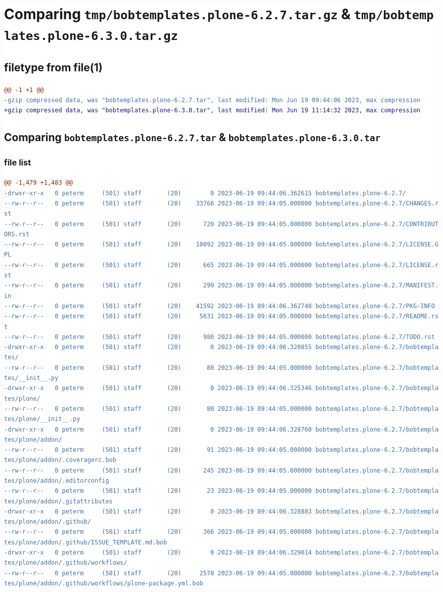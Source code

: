 # Comparing `tmp/bobtemplates.plone-6.2.7.tar.gz` & `tmp/bobtemplates.plone-6.3.0.tar.gz`

## filetype from file(1)

```diff
@@ -1 +1 @@
-gzip compressed data, was "bobtemplates.plone-6.2.7.tar", last modified: Mon Jun 19 09:44:06 2023, max compression
+gzip compressed data, was "bobtemplates.plone-6.3.0.tar", last modified: Mon Jun 19 11:14:32 2023, max compression
```

## Comparing `bobtemplates.plone-6.2.7.tar` & `bobtemplates.plone-6.3.0.tar`

### file list

```diff
@@ -1,479 +1,483 @@
-drwxr-xr-x   0 peterm     (501) staff       (20)        0 2023-06-19 09:44:06.362615 bobtemplates.plone-6.2.7/
--rw-r--r--   0 peterm     (501) staff       (20)    33768 2023-06-19 09:44:05.000000 bobtemplates.plone-6.2.7/CHANGES.rst
--rw-r--r--   0 peterm     (501) staff       (20)      720 2023-06-19 09:44:05.000000 bobtemplates.plone-6.2.7/CONTRIBUTORS.rst
--rw-r--r--   0 peterm     (501) staff       (20)    18092 2023-06-19 09:44:05.000000 bobtemplates.plone-6.2.7/LICENSE.GPL
--rw-r--r--   0 peterm     (501) staff       (20)      665 2023-06-19 09:44:05.000000 bobtemplates.plone-6.2.7/LICENSE.rst
--rw-r--r--   0 peterm     (501) staff       (20)      299 2023-06-19 09:44:05.000000 bobtemplates.plone-6.2.7/MANIFEST.in
--rw-r--r--   0 peterm     (501) staff       (20)    41592 2023-06-19 09:44:06.362748 bobtemplates.plone-6.2.7/PKG-INFO
--rw-r--r--   0 peterm     (501) staff       (20)     5631 2023-06-19 09:44:05.000000 bobtemplates.plone-6.2.7/README.rst
--rw-r--r--   0 peterm     (501) staff       (20)      980 2023-06-19 09:44:05.000000 bobtemplates.plone-6.2.7/TODO.rst
-drwxr-xr-x   0 peterm     (501) staff       (20)        0 2023-06-19 09:44:06.320855 bobtemplates.plone-6.2.7/bobtemplates/
--rw-r--r--   0 peterm     (501) staff       (20)       80 2023-06-19 09:44:05.000000 bobtemplates.plone-6.2.7/bobtemplates/__init__.py
-drwxr-xr-x   0 peterm     (501) staff       (20)        0 2023-06-19 09:44:06.325346 bobtemplates.plone-6.2.7/bobtemplates/plone/
--rw-r--r--   0 peterm     (501) staff       (20)       80 2023-06-19 09:44:05.000000 bobtemplates.plone-6.2.7/bobtemplates/plone/__init__.py
-drwxr-xr-x   0 peterm     (501) staff       (20)        0 2023-06-19 09:44:06.328760 bobtemplates.plone-6.2.7/bobtemplates/plone/addon/
--rw-r--r--   0 peterm     (501) staff       (20)       91 2023-06-19 09:44:05.000000 bobtemplates.plone-6.2.7/bobtemplates/plone/addon/.coveragerc.bob
--rw-r--r--   0 peterm     (501) staff       (20)      245 2023-06-19 09:44:05.000000 bobtemplates.plone-6.2.7/bobtemplates/plone/addon/.editorconfig
--rw-r--r--   0 peterm     (501) staff       (20)       23 2023-06-19 09:44:05.000000 bobtemplates.plone-6.2.7/bobtemplates/plone/addon/.gitattributes
-drwxr-xr-x   0 peterm     (501) staff       (20)        0 2023-06-19 09:44:06.328883 bobtemplates.plone-6.2.7/bobtemplates/plone/addon/.github/
--rw-r--r--   0 peterm     (501) staff       (20)      366 2023-06-19 09:44:05.000000 bobtemplates.plone-6.2.7/bobtemplates/plone/addon/.github/ISSUE_TEMPLATE.md.bob
-drwxr-xr-x   0 peterm     (501) staff       (20)        0 2023-06-19 09:44:06.329014 bobtemplates.plone-6.2.7/bobtemplates/plone/addon/.github/workflows/
--rw-r--r--   0 peterm     (501) staff       (20)     2578 2023-06-19 09:44:05.000000 bobtemplates.plone-6.2.7/bobtemplates/plone/addon/.github/workflows/plone-package.yml.bob
```